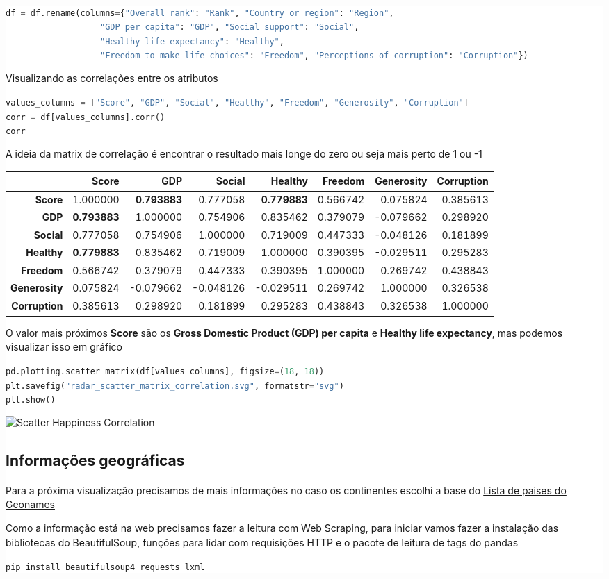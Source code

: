 ```python
df = df.rename(columns={"Overall rank": "Rank", "Country or region": "Region",
                   "GDP per capita": "GDP", "Social support": "Social",
                   "Healthy life expectancy": "Healthy",
                   "Freedom to make life choices": "Freedom", "Perceptions of corruption": "Corruption"})
```

Visualizando as correlações entre os atributos

```python
values_columns = ["Score", "GDP", "Social", "Healthy", "Freedom", "Generosity", "Corruption"]
corr = df[values_columns].corr()
corr
```

A ideia da matrix de correlação é encontrar o resultado mais longe do zero ou seja mais perto de 1 ou -1

| | **Score** | **GDP** | **Social** | **Healthy** | **Freedom** | **Generosity** | **Corruption** |
|---:|---:|---:|---:|---:|---:|---:|---:|
| **Score** | 1.000000 | **0.793883** | 0.777058 | **0.779883** | 0.566742 | 0.075824 | 0.385613 |
| **GDP** | **0.793883** | 1.000000 | 0.754906 | 0.835462 | 0.379079 | -0.079662 | 0.298920 |
| **Social** | 0.777058 | 0.754906 | 1.000000 | 0.719009 | 0.447333 | -0.048126 | 0.181899 |
| **Healthy** | **0.779883** | 0.835462 | 0.719009 | 1.000000 | 0.390395 | -0.029511 | 0.295283 |
| **Freedom** | 0.566742 | 0.379079 | 0.447333 | 0.390395 | 1.000000 | 0.269742 | 0.438843 |
| **Generosity** | 0.075824 | -0.079662 | -0.048126 | -0.029511 | 0.269742 | 1.000000 | 0.326538 |
| **Corruption** | 0.385613 | 0.298920 | 0.181899 | 0.295283 | 0.438843 | 0.326538 | 1.000000 |

O valor mais próximos **Score** são os **Gross Domestic Product (GDP) per capita** e **Healthy life expectancy**, mas podemos visualizar isso em gráfico

```python
pd.plotting.scatter_matrix(df[values_columns], figsize=(18, 18))
plt.savefig("radar_scatter_matrix_correlation.svg", formatstr="svg")
plt.show()
```

![Scatter Happiness Correlation](/figures/radar_scatter_matrix_correlation.svg)

## Informações geográficas

Para a próxima visualização precisamos de mais informações no caso os continentes escolhi a base do [Lista de paises do Geonames](https://www.geonames.org/countries/)

Como a informação está na web precisamos fazer a leitura com Web Scraping, para iniciar vamos fazer a instalação das bibliotecas do BeautifulSoup, funções para lidar com requisições HTTP e o pacote de leitura de tags do pandas

```bash
pip install beautifulsoup4 requests lxml
```
